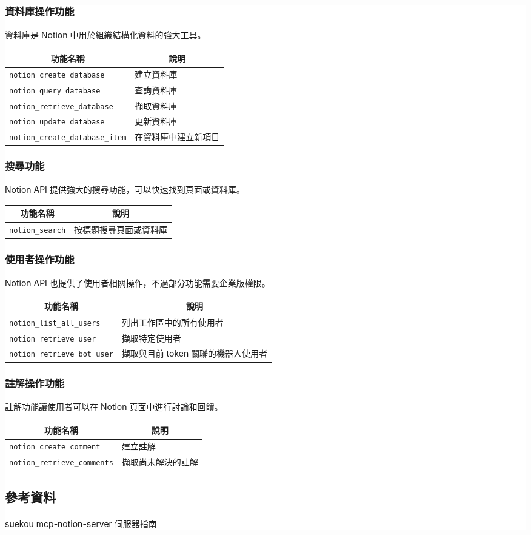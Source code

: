 ### 資料庫操作功能

資料庫是 Notion 中用於組織結構化資料的強大工具。

| 功能名稱 | 說明 |
| --- | --- |
| `notion_create_database` | 建立資料庫 |
| `notion_query_database` | 查詢資料庫 |
| `notion_retrieve_database` | 擷取資料庫 |
| `notion_update_database` | 更新資料庫 |
| `notion_create_database_item` | 在資料庫中建立新項目 |

### 搜尋功能

Notion API 提供強大的搜尋功能，可以快速找到頁面或資料庫。

| 功能名稱 | 說明 |
| --- | --- |
| `notion_search` | 按標題搜尋頁面或資料庫 |

### 使用者操作功能

Notion API 也提供了使用者相關操作，不過部分功能需要企業版權限。

| 功能名稱 | 說明 |
| --- | --- |
| `notion_list_all_users` | 列出工作區中的所有使用者 |
| `notion_retrieve_user` | 擷取特定使用者 |
| `notion_retrieve_bot_user` | 擷取與目前 token 關聯的機器人使用者 |

### 註解操作功能

註解功能讓使用者可以在 Notion 頁面中進行討論和回饋。

| 功能名稱 | 說明 |
| --- | --- |
| `notion_create_comment` | 建立註解 |
| `notion_retrieve_comments` | 擷取尚未解決的註解 |

## 參考資料

[suekou mcp-notion-server 伺服器指南](https://github.com/suekou/mcp-notion-server)